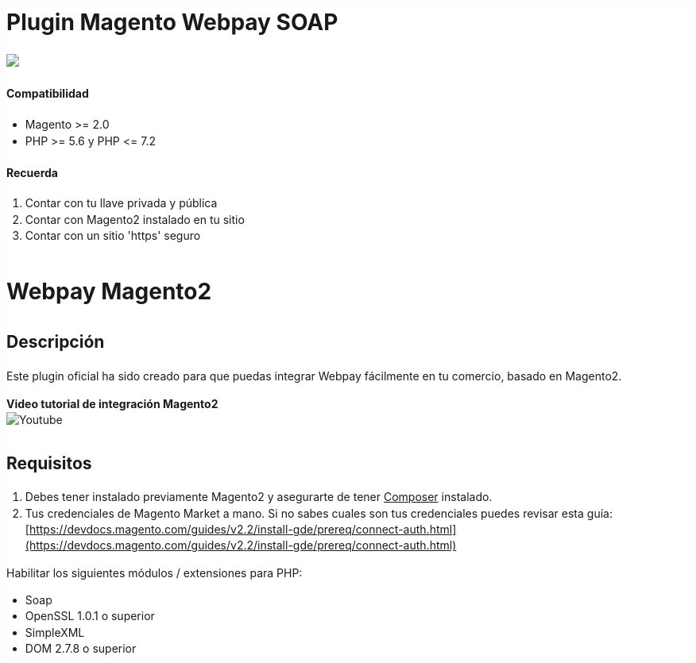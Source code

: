 # Plugin Magento Webpay SOAP

<div class="data-menu-side-right">
  <div class="btn-side-right"><span><img src="/images/navbar.png"></span></div>
  <div class="block-cantainer">
    <h4>Compatibilidad</h4>
    <ul>
      <li>Magento >= 2.0</li>
      <li>PHP >= 5.6 y PHP <= 7.2</li>
    </ul>
    <h4>Recuerda</h4>
    <ol>
      <li>Contar con tu llave privada y pública</li>
      <li>Contar con Magento2 instalado en tu sitio</li>
      <li>Contar con un sitio 'https' seguro</li>
    </ol>
  </div>
</div>

<h1 class="toc-ignore">Webpay Magento2</h1>
<h1 style="display: none;">Webpay</h1>

## Descripción

Este plugin oficial ha sido creado para que puedas integrar Webpay fácilmente en tu comercio, basado en Magento2.

<div class='url-modal-embed' data-toggle-embedYT="modal" data-src="https://www.youtube-nocookie.com/embed/TMbLGFJQX44" >
  <div class="container-embed">
    <div class="data-info-url">
      <b>Video tutorial de integración Magento2</b>
    </div>
    <img class="icon-video-YT td_img-night" src="{{dir}}/images/yt_icon.png" alt="Youtube">
  </div>
</div>

## Requisitos

1. Debes tener instalado previamente Magento2 y asegurarte de tener [Composer](https://getcomposer.org) instalado.
2. Tus credenciales de Magento Market a mano. Si no sabes cuales son tus credenciales puedes revisar esta guía: [https://devdocs.magento.com/guides/v2.2/install-gde/prereq/connect-auth.html](https://devdocs.magento.com/guides/v2.2/install-gde/prereq/connect-auth.html)

Habilitar los siguientes módulos / extensiones para PHP:

* Soap
* OpenSSL 1.0.1 o superior
* SimpleXML
* DOM 2.7.8 o superior
